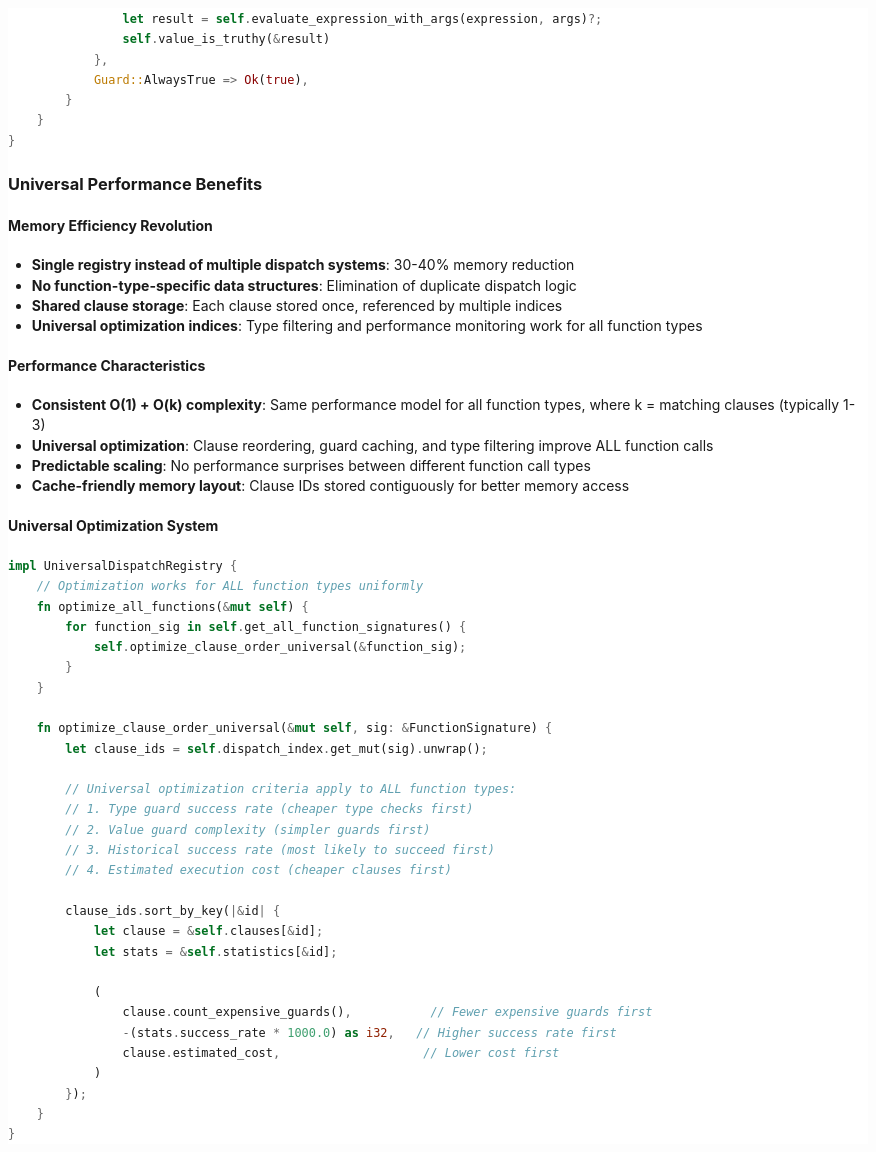 ```rust
                let result = self.evaluate_expression_with_args(expression, args)?;
                self.value_is_truthy(&result)
            },
            Guard::AlwaysTrue => Ok(true),
        }
    }
}
```

### Universal Performance Benefits

#### Memory Efficiency Revolution
- **Single registry instead of multiple dispatch systems**: 30-40% memory reduction
- **No function-type-specific data structures**: Elimination of duplicate dispatch logic
- **Shared clause storage**: Each clause stored once, referenced by multiple indices
- **Universal optimization indices**: Type filtering and performance monitoring work for all function types

#### Performance Characteristics
- **Consistent O(1) + O(k) complexity**: Same performance model for all function types, where k = matching clauses (typically 1-3)
- **Universal optimization**: Clause reordering, guard caching, and type filtering improve ALL function calls
- **Predictable scaling**: No performance surprises between different function call types
- **Cache-friendly memory layout**: Clause IDs stored contiguously for better memory access

#### Universal Optimization System
```rust
impl UniversalDispatchRegistry {
    // Optimization works for ALL function types uniformly
    fn optimize_all_functions(&mut self) {
        for function_sig in self.get_all_function_signatures() {
            self.optimize_clause_order_universal(&function_sig);
        }
    }
    
    fn optimize_clause_order_universal(&mut self, sig: &FunctionSignature) {
        let clause_ids = self.dispatch_index.get_mut(sig).unwrap();
        
        // Universal optimization criteria apply to ALL function types:
        // 1. Type guard success rate (cheaper type checks first)
        // 2. Value guard complexity (simpler guards first)  
        // 3. Historical success rate (most likely to succeed first)
        // 4. Estimated execution cost (cheaper clauses first)
        
        clause_ids.sort_by_key(|&id| {
            let clause = &self.clauses[&id];
            let stats = &self.statistics[&id];
            
            (
                clause.count_expensive_guards(),           // Fewer expensive guards first
                -(stats.success_rate * 1000.0) as i32,   // Higher success rate first  
                clause.estimated_cost,                    // Lower cost first
            )
        });
    }
}
```
